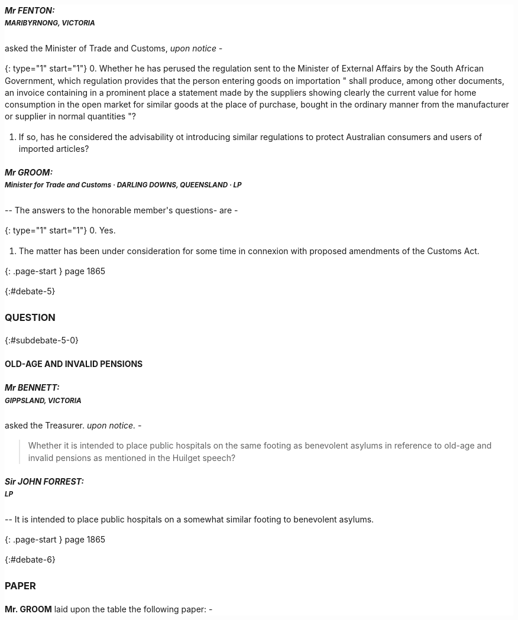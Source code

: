 ##### Mr FENTON:<br><small class="text-muted">MARIBYRNONG, VICTORIA</small>

asked the Minister of Trade and Customs,  *upon notice -* 

{: type="1" start="1"}
0. Whether he has perused the regulation sent to the Minister of External Affairs by the South African Government, which regulation provides that the person entering goods on importation " shall produce, among other documents, an invoice containing in a prominent place a statement made by the suppliers showing clearly the current value for home consumption in the open market for similar goods at the place of purchase, bought in the ordinary manner from the manufacturer or supplier in normal quantities "? 
1. If so, has he considered the advisability ot introducing similar regulations to protect Australian consumers and users of imported articles? 

##### Mr GROOM:<br><small class="text-muted">Minister for Trade and Customs &middot; DARLING DOWNS, QUEENSLAND &middot; LP</small>

-- The answers to the honorable member's questions- are - 

{: type="1" start="1"}
0. Yes. 
1. The matter has been under consideration for some time in connexion with proposed amendments of the Customs Act. 

{: .page-start }
page 1865

{:#debate-5}
### QUESTION

{:#subdebate-5-0}
#### OLD-AGE AND INVALID PENSIONS

##### Mr BENNETT:<br><small class="text-muted">GIPPSLAND, VICTORIA</small>

asked the Treasurer.  *upon notice. -* 

  >Whether it is intended to place public hospitals on the same footing as benevolent asylums in reference to old-age and invalid pensions as mentioned in the Huilget speech? 

##### Sir JOHN FORREST:<br><small class="text-muted">LP</small>

-- It is intended to place public hospitals on a somewhat similar footing to benevolent asylums. 

{: .page-start }
page 1865

{:#debate-6}
### PAPER


 **Mr. GROOM** laid upon the table the following paper: - 
